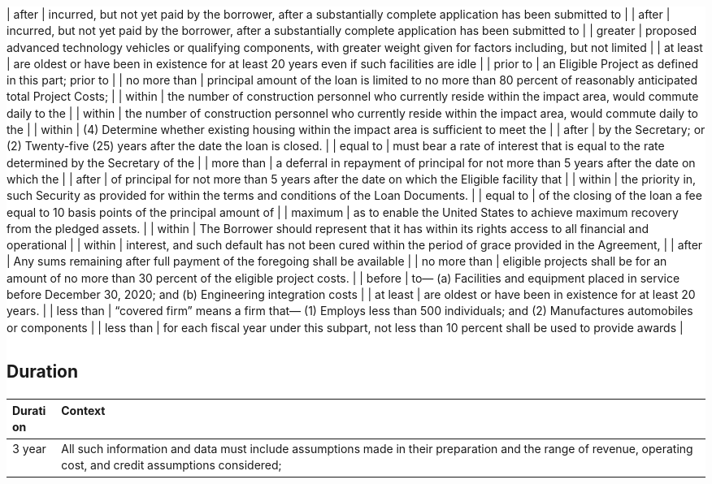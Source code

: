 | after                    | incurred, but not yet paid by the borrower, after a substantially complete application has been submitted to                              |
| after                    | incurred, but not yet paid by the borrower, after a substantially complete application has been submitted to                              |
| greater                  | proposed advanced technology vehicles or qualifying components, with greater weight given for factors including, but not limited          |
| at least                 | are oldest or have been in existence for at least 20 years even if such facilities are idle                                               |
| prior to                 | an Eligible Project as defined in this part; prior to                                                                                     |
| no more than             | principal amount of the loan is limited to no more than  80 percent of reasonably anticipated total Project Costs;                        |
| within                   | the number of construction personnel who currently reside within the impact area, would commute daily to the                              |
| within                   | the number of construction personnel who currently reside within the impact area, would commute daily to the                              |
| within                   | (4) Determine whether existing housing  within the impact area is sufficient to meet the                                                  |
| after                    | by the Secretary; or (2) Twenty-five (25) years after  the date the loan is closed.                                                       |
| equal to                 | must bear a rate of interest that is equal to the rate determined by the Secretary of the                                                 |
| more than                | a deferral in repayment of principal for not more than 5 years after the date on which the                                                |
| after                    | of principal for not more than 5 years after the date on which the Eligible facility that                                                 |
| within                   | the priority in, such Security as provided for within  the terms and conditions of the Loan Documents.                                    |
| equal to                 | of the closing of the loan a fee equal to 10 basis points of the principal amount of                                                      |
| maximum                  | as to enable the United States to achieve maximum  recovery from the pledged assets.                                                      |
| within                   | The Borrower should represent that it has  within its rights access to all financial and operational                                      |
| within                   | interest, and such default has not been cured within the period of grace provided in the Agreement,                                       |
| after                    | Any sums remaining  after full payment of the foregoing shall be available                                                                |
| no more than             | eligible projects shall be for an amount of no more than  30 percent of the eligible project costs.                                       |
| before                   | to&#8212; (a) Facilities and equipment placed in service before December 30, 2020; and (b) Engineering integration costs                  |
| at least                 | are oldest or have been in existence for at least  20 years.                                                                              |
| less than                | &#8220;covered firm&#8221; means a firm that&#8212; (1) Employs less than 500 individuals; and (2) Manufactures automobiles or components |
| less than                | for each fiscal year under this subpart, not less than 10 percent shall be used to provide awards                                         |


## Duration

| Duration   | Context                                                                                                                                                                                                                                                                                                                                                                                                                                                                                                                                                                                                           |
|:-----------|:------------------------------------------------------------------------------------------------------------------------------------------------------------------------------------------------------------------------------------------------------------------------------------------------------------------------------------------------------------------------------------------------------------------------------------------------------------------------------------------------------------------------------------------------------------------------------------------------------------------|
| 3 year     | All such information and data must include assumptions made in their preparation and the range of revenue, operating cost, and credit assumptions considered;                                                                                                                                                                                                                                                                                                                                                                                                                                                     |